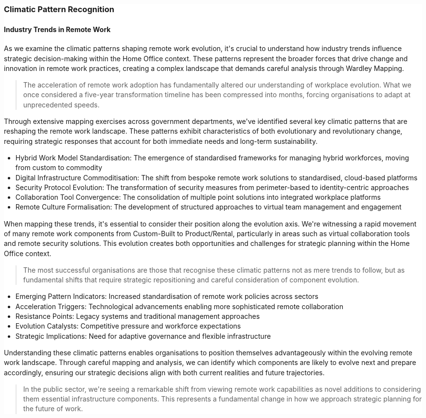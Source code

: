 

### <a id="climatic-pattern-recognition"></a>Climatic Pattern Recognition

#### <a id="industry-trends-in-remote-work"></a>Industry Trends in Remote Work

As we examine the climatic patterns shaping remote work evolution, it's crucial to understand how industry trends influence strategic decision-making within the Home Office context. These patterns represent the broader forces that drive change and innovation in remote work practices, creating a complex landscape that demands careful analysis through Wardley Mapping.

> The acceleration of remote work adoption has fundamentally altered our understanding of workplace evolution. What we once considered a five-year transformation timeline has been compressed into months, forcing organisations to adapt at unprecedented speeds.

Through extensive mapping exercises across government departments, we've identified several key climatic patterns that are reshaping the remote work landscape. These patterns exhibit characteristics of both evolutionary and revolutionary change, requiring strategic responses that account for both immediate needs and long-term sustainability.

- Hybrid Work Model Standardisation: The emergence of standardised frameworks for managing hybrid workforces, moving from custom to commodity
- Digital Infrastructure Commoditisation: The shift from bespoke remote work solutions to standardised, cloud-based platforms
- Security Protocol Evolution: The transformation of security measures from perimeter-based to identity-centric approaches
- Collaboration Tool Convergence: The consolidation of multiple point solutions into integrated workplace platforms
- Remote Culture Formalisation: The development of structured approaches to virtual team management and engagement

When mapping these trends, it's essential to consider their position along the evolution axis. We're witnessing a rapid movement of many remote work components from Custom-Built to Product/Rental, particularly in areas such as virtual collaboration tools and remote security solutions. This evolution creates both opportunities and challenges for strategic planning within the Home Office context.

> The most successful organisations are those that recognise these climatic patterns not as mere trends to follow, but as fundamental shifts that require strategic repositioning and careful consideration of component evolution.

- Emerging Pattern Indicators: Increased standardisation of remote work policies across sectors
- Acceleration Triggers: Technological advancements enabling more sophisticated remote collaboration
- Resistance Points: Legacy systems and traditional management approaches
- Evolution Catalysts: Competitive pressure and workforce expectations
- Strategic Implications: Need for adaptive governance and flexible infrastructure

Understanding these climatic patterns enables organisations to position themselves advantageously within the evolving remote work landscape. Through careful mapping and analysis, we can identify which components are likely to evolve next and prepare accordingly, ensuring our strategic decisions align with both current realities and future trajectories.

> In the public sector, we're seeing a remarkable shift from viewing remote work capabilities as novel additions to considering them essential infrastructure components. This represents a fundamental change in how we approach strategic planning for the future of work.
